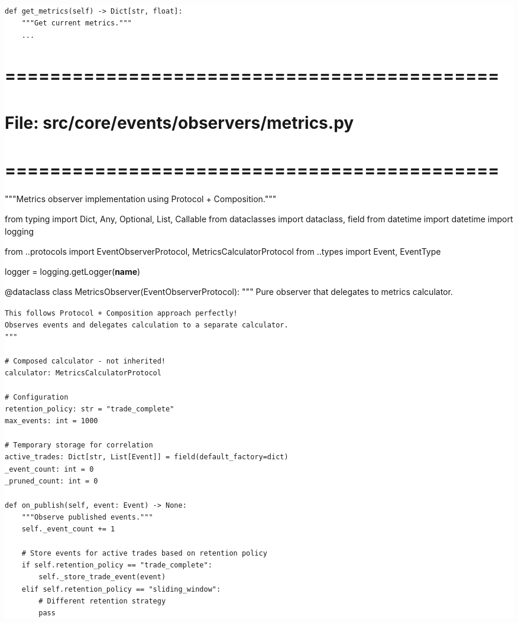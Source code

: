     def get_metrics(self) -> Dict[str, float]:
        """Get current metrics."""
        ...


# ============================================
# File: src/core/events/observers/metrics.py
# ============================================
"""Metrics observer implementation using Protocol + Composition."""

from typing import Dict, Any, Optional, List, Callable
from dataclasses import dataclass, field
from datetime import datetime
import logging

from ..protocols import EventObserverProtocol, MetricsCalculatorProtocol
from ..types import Event, EventType

logger = logging.getLogger(__name__)


@dataclass
class MetricsObserver(EventObserverProtocol):
    """
    Pure observer that delegates to metrics calculator.
    
    This follows Protocol + Composition approach perfectly!
    Observes events and delegates calculation to a separate calculator.
    """
    
    # Composed calculator - not inherited!
    calculator: MetricsCalculatorProtocol
    
    # Configuration
    retention_policy: str = "trade_complete"
    max_events: int = 1000
    
    # Temporary storage for correlation
    active_trades: Dict[str, List[Event]] = field(default_factory=dict)
    _event_count: int = 0
    _pruned_count: int = 0
    
    def on_publish(self, event: Event) -> None:
        """Observe published events."""
        self._event_count += 1
        
        # Store events for active trades based on retention policy
        if self.retention_policy == "trade_complete":
            self._store_trade_event(event)
        elif self.retention_policy == "sliding_window":
            # Different retention strategy
            pass
        